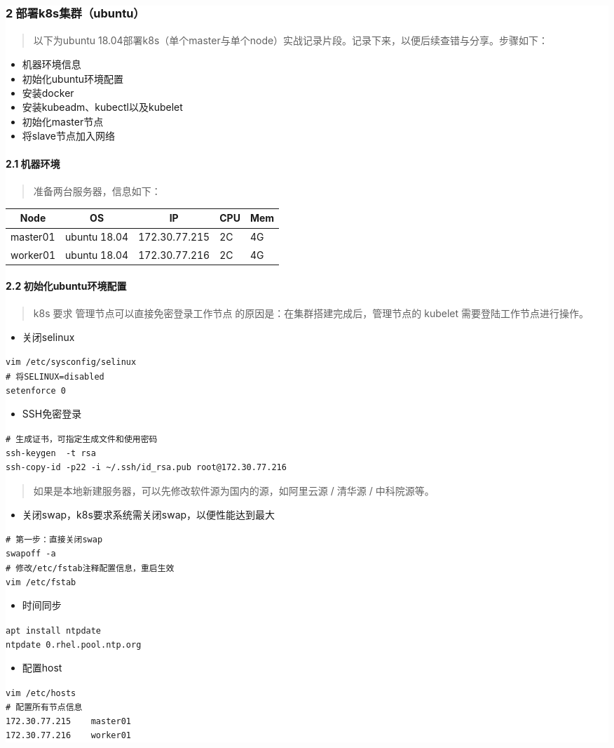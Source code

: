 ### 2 部署k8s集群（ubuntu）
> 以下为ubuntu 18.04部署k8s（单个master与单个node）实战记录片段。记录下来，以便后续查错与分享。步骤如下：

  * 机器环境信息
  * 初始化ubuntu环境配置
  * 安装docker
  * 安装kubeadm、kubectl以及kubelet
  * 初始化master节点
  * 将slave节点加入网络

#### 2.1 机器环境
> 准备两台服务器，信息如下：

| Node | OS | IP | CPU | Mem |
| --- | --- | --- | --- | --- |
| master01 | ubuntu 18.04 | 172.30.77.215 | 2C | 4G |
| worker01 | ubuntu 18.04 | 172.30.77.216 | 2C | 4G |

#### 2.2 初始化ubuntu环境配置
> k8s 要求 管理节点可以直接免密登录工作节点 的原因是：在集群搭建完成后，管理节点的 kubelet 需要登陆工作节点进行操作。

* 关闭selinux
```
vim /etc/sysconfig/selinux
# 将SELINUX=disabled
setenforce 0
```

* SSH免密登录
```
# 生成证书，可指定生成文件和使用密码
ssh-keygen  -t rsa
ssh-copy-id -p22 -i ~/.ssh/id_rsa.pub root@172.30.77.216
```

> 如果是本地新建服务器，可以先修改软件源为国内的源，如阿里云源 / 清华源 / 中科院源等。
* 关闭swap，k8s要求系统需关闭swap，以便性能达到最大
```
# 第一步：直接关闭swap
swapoff -a
# 修改/etc/fstab注释配置信息，重启生效
vim /etc/fstab
```

* 时间同步
```
apt install ntpdate
ntpdate 0.rhel.pool.ntp.org
```

* 配置host
```
vim /etc/hosts
# 配置所有节点信息
172.30.77.215    master01
172.30.77.216    worker01

```
